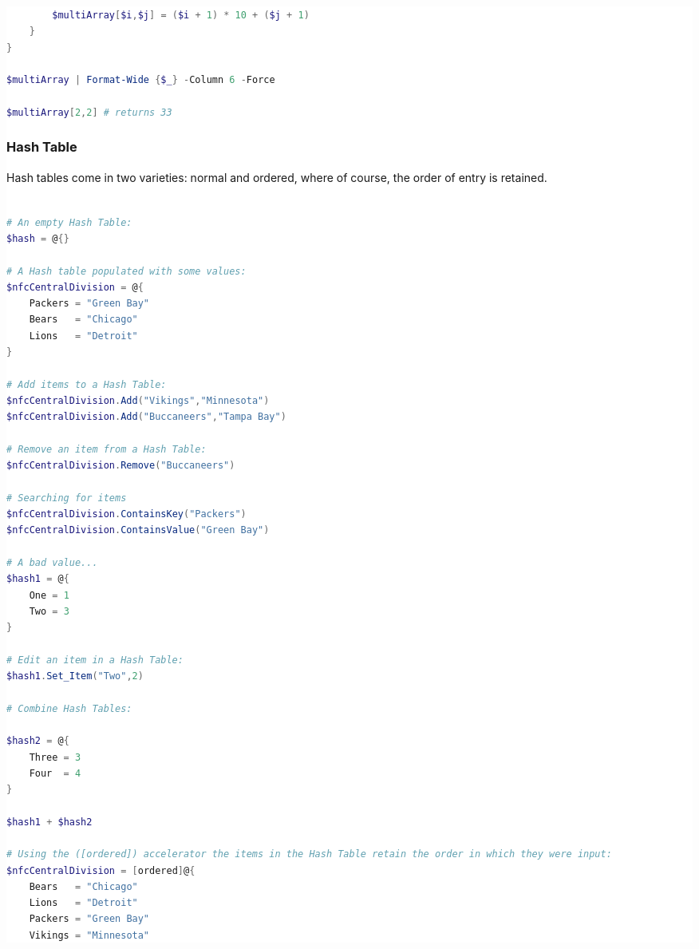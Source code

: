 ```PowerShell
        $multiArray[$i,$j] = ($i + 1) * 10 + ($j + 1)
    }
}

$multiArray | Format-Wide {$_} -Column 6 -Force

$multiArray[2,2] # returns 33

```


### Hash Table

Hash tables come in two varieties: normal and ordered, where of course, the order of entry is retained.

```PowerShell

# An empty Hash Table:
$hash = @{}

# A Hash table populated with some values:
$nfcCentralDivision = @{
    Packers = "Green Bay"
    Bears   = "Chicago"
    Lions   = "Detroit"
}

# Add items to a Hash Table:
$nfcCentralDivision.Add("Vikings","Minnesota")
$nfcCentralDivision.Add("Buccaneers","Tampa Bay")

# Remove an item from a Hash Table:
$nfcCentralDivision.Remove("Buccaneers")

# Searching for items
$nfcCentralDivision.ContainsKey("Packers")
$nfcCentralDivision.ContainsValue("Green Bay")

# A bad value...
$hash1 = @{
    One = 1
    Two = 3
}

# Edit an item in a Hash Table:
$hash1.Set_Item("Two",2)

# Combine Hash Tables:

$hash2 = @{
    Three = 3
    Four  = 4
}

$hash1 + $hash2

# Using the ([ordered]) accelerator the items in the Hash Table retain the order in which they were input:
$nfcCentralDivision = [ordered]@{
    Bears   = "Chicago"
    Lions   = "Detroit"
    Packers = "Green Bay"
    Vikings = "Minnesota"
```